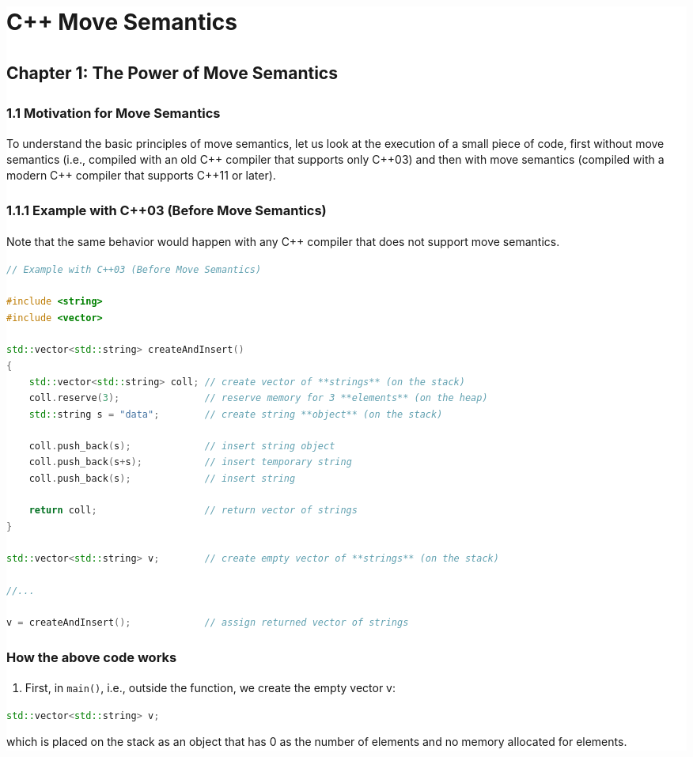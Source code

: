# C++ Move Semantics

## Chapter 1: The Power of Move Semantics

### 1.1 Motivation for Move Semantics

To understand the basic principles of move semantics, let us look at the execution of a small piece of code, first without move semantics (i.e., compiled with an old C++ compiler that supports only C++03) and then with move semantics (compiled with a modern C++ compiler that supports C++11 or later).

### 1.1.1 Example with C++03 (Before Move Semantics)

Note that the same behavior would happen with any C++ compiler that does not support move semantics.

```c++
// Example with C++03 (Before Move Semantics)

#include <string>
#include <vector>

std::vector<std::string> createAndInsert()
{
    std::vector<std::string> coll; // create vector of **strings** (on the stack)
    coll.reserve(3);               // reserve memory for 3 **elements** (on the heap)
    std::string s = "data";        // create string **object** (on the stack)
    
    coll.push_back(s);             // insert string object
    coll.push_back(s+s);           // insert temporary string
    coll.push_back(s);             // insert string
    
    return coll;                   // return vector of strings
}

std::vector<std::string> v;        // create empty vector of **strings** (on the stack)

//...

v = createAndInsert();             // assign returned vector of strings
```

### How the above code works

1. First, in `main()`, i.e., outside the function, we create the empty vector v:

```c++
std::vector<std::string> v;
```

   which is placed on the stack as an object that has 0 as the number of elements and no memory allocated for elements.
   